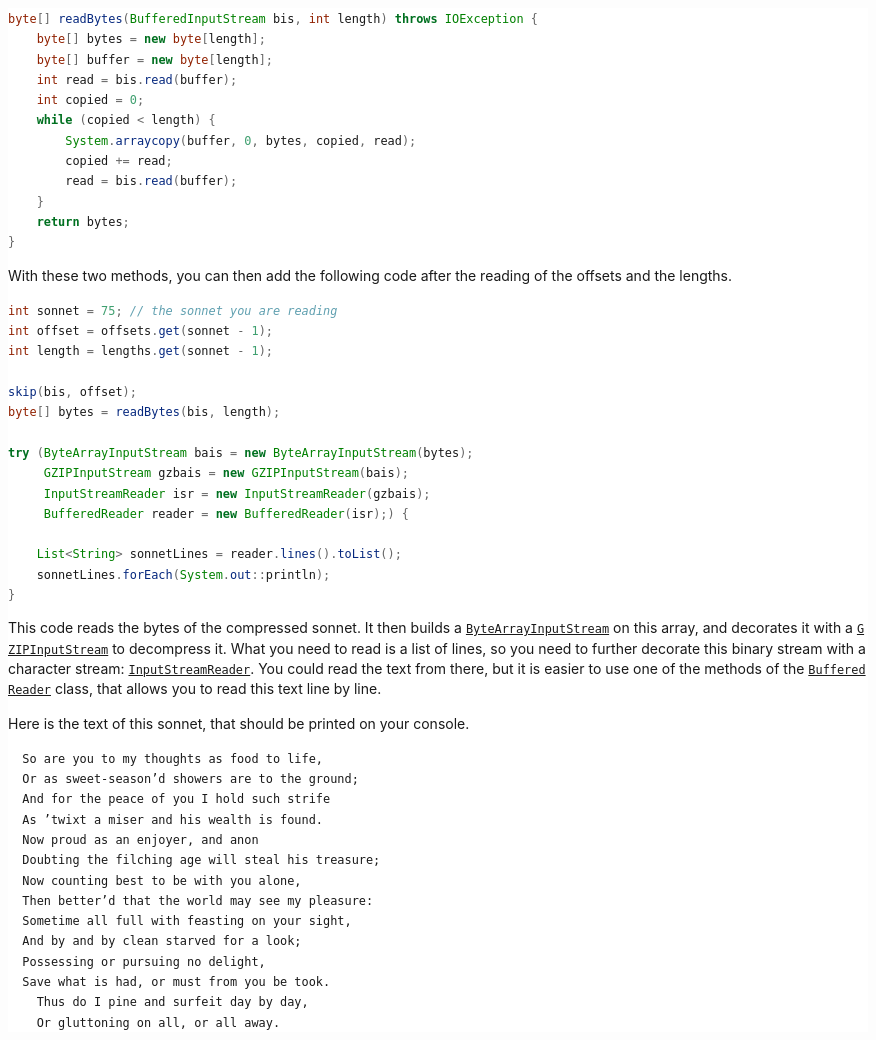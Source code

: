 ```java
byte[] readBytes(BufferedInputStream bis, int length) throws IOException {
    byte[] bytes = new byte[length];
    byte[] buffer = new byte[length];
    int read = bis.read(buffer);
    int copied = 0;
    while (copied < length) {
        System.arraycopy(buffer, 0, bytes, copied, read);
        copied += read;
        read = bis.read(buffer);
    }
    return bytes;
}
```

With these two methods, you can then add the following code after the reading of the offsets and the lengths.

```java
int sonnet = 75; // the sonnet you are reading
int offset = offsets.get(sonnet - 1);
int length = lengths.get(sonnet - 1);

skip(bis, offset);
byte[] bytes = readBytes(bis, length);

try (ByteArrayInputStream bais = new ByteArrayInputStream(bytes);
     GZIPInputStream gzbais = new GZIPInputStream(bais);
     InputStreamReader isr = new InputStreamReader(gzbais);
     BufferedReader reader = new BufferedReader(isr);) {

    List<String> sonnetLines = reader.lines().toList();
    sonnetLines.forEach(System.out::println);
}
```

This code reads the bytes of the compressed sonnet. It then builds a [`ByteArrayInputStream`](javadoc:ByteArrayInputStream) on this array, and decorates it with a [`GZIPInputStream`](javadoc:GZIPInputStream) to decompress it. What you need to read is a list of lines, so you need to further decorate this binary stream with a character stream: [`InputStreamReader`](javadoc:InputStreamReader). You could read the text from there, but it is easier to use one of the methods of the [`BufferedReader`](javadoc:BufferedReader) class, that allows you to read this text line by line.

Here is the text of this sonnet, that should be printed on your console.

```text
  So are you to my thoughts as food to life,
  Or as sweet-season’d showers are to the ground;
  And for the peace of you I hold such strife
  As ’twixt a miser and his wealth is found.
  Now proud as an enjoyer, and anon
  Doubting the filching age will steal his treasure;
  Now counting best to be with you alone,
  Then better’d that the world may see my pleasure:
  Sometime all full with feasting on your sight,
  And by and by clean starved for a look;
  Possessing or pursuing no delight,
  Save what is had, or must from you be took.
    Thus do I pine and surfeit day by day,
    Or gluttoning on all, or all away.
```
